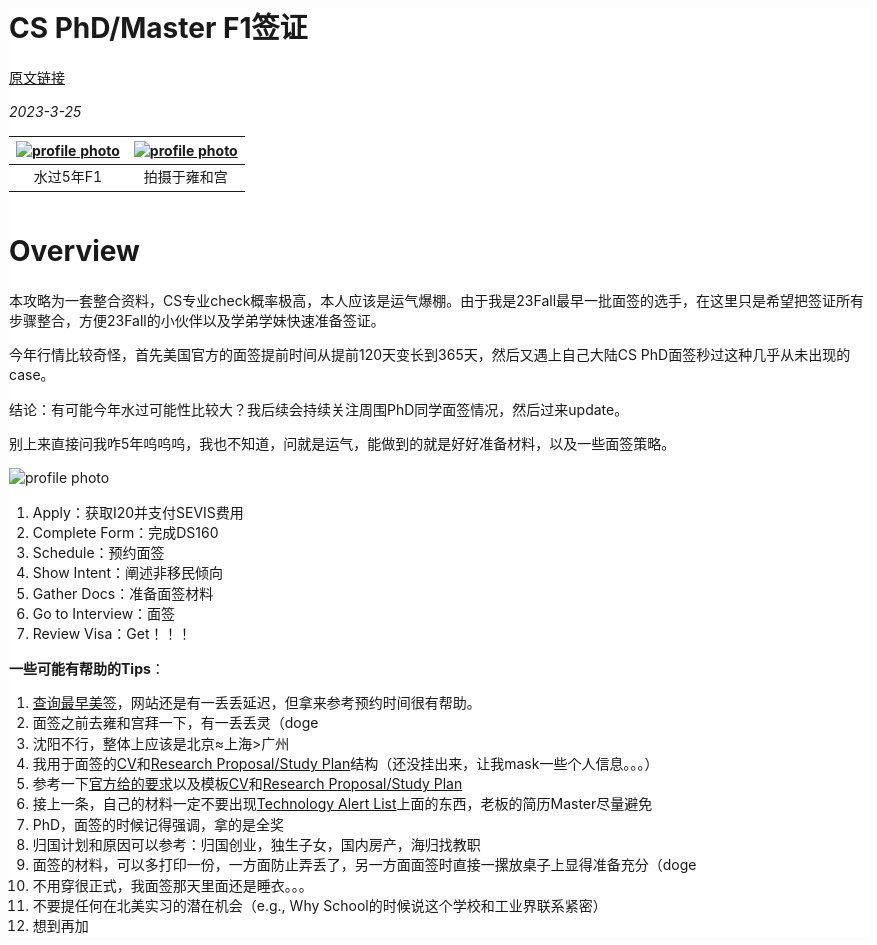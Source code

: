 # CS PhD/Master F1签证
[原文链接](https://denghilbert.github.io/blog/%E6%B5%81%E7%A8%8B)


*2023-3-25*



| [![profile photo](https://denghilbert.github.io/blog/images/issue.png)](https://denghilbert.github.io/blog/images/issue.png) | [![profile photo](https://denghilbert.github.io/blog/images/yonghe.jpg)](https://denghilbert.github.io/blog/images/yonghe.jpg) |
| :----------------------------------------------------------: | :----------------------------------------------------------: |
|                          水过5年F1                           |                         拍摄于雍和宫                         |



# Overview

本攻略为一套整合资料，CS专业check概率极高，本人应该是运气爆棚。由于我是23Fall最早一批面签的选手，在这里只是希望把签证所有步骤整合，方便23Fall的小伙伴以及学弟学妹快速准备签证。

今年行情比较奇怪，首先美国官方的面签提前时间从提前120天变长到365天，然后又遇上自己大陆CS PhD面签秒过这种几乎从未出现的case。

结论：有可能今年水过可能性比较大？我后续会持续关注周围PhD同学面签情况，然后过来update。 

别上来直接问我咋5年呜呜呜，我也不知道，问就是运气，能做到的就是好好准备材料，以及一些面签策略。

![profile photo](https://denghilbert.github.io/blog/images/qian/image-20230324200549583.png)

1. Apply：获取I20并支付SEVIS费用
2. Complete Form：完成DS160
3. Schedule：预约面签
4. Show Intent：阐述非移民倾向
5. Gather Docs：准备面签材料
6. Go to Interview：面签
7. Review Visa：Get！！！

**一些可能有帮助的Tips**：

1. [查询最早美签](https://tuixue.online/visa/)，网站还是有一丢丢延迟，但拿来参考预约时间很有帮助。
2. 面签之前去雍和宫拜一下，有一丢丢灵（doge
3. 沈阳不行，整体上应该是北京≈上海>广州
4. 我用于面签的[CV](https://denghilbert.github.io/blog/流程)和[Research Proposal/Study Plan](https://denghilbert.github.io/blog/流程)结构（还没挂出来，让我mask一些个人信息。。。）
5. 参考一下[官方给的要求](https://www.ustraveldocs.com/cn/cn-niv-typefandm.asp)以及模板[CV](https://www.ustraveldocs.com/Resume%CC%81%20LCW%20Edits-1.pdf)和[Research Proposal/Study Plan](https://www.ustraveldocs.com/cn/Research%20or%20Study%20Plan-1.pdf)
6. 接上一条，自己的材料一定不要出现[Technology Alert List](https://www.bu.edu/isso/files/pdf/tal.pdf)上面的东西，老板的简历Master尽量避免
7. PhD，面签的时候记得强调，拿的是全奖
8. 归国计划和原因可以参考：归国创业，独生子女，国内房产，海归找教职
9. 面签的材料，可以多打印一份，一方面防止弄丢了，另一方面面签时直接一摞放桌子上显得准备充分（doge
10. 不用穿很正式，我面签那天里面还是睡衣。。。
11. 不要提任何在北美实习的潜在机会（e.g., Why School的时候说这个学校和工业界联系紧密）
12. 想到再加


